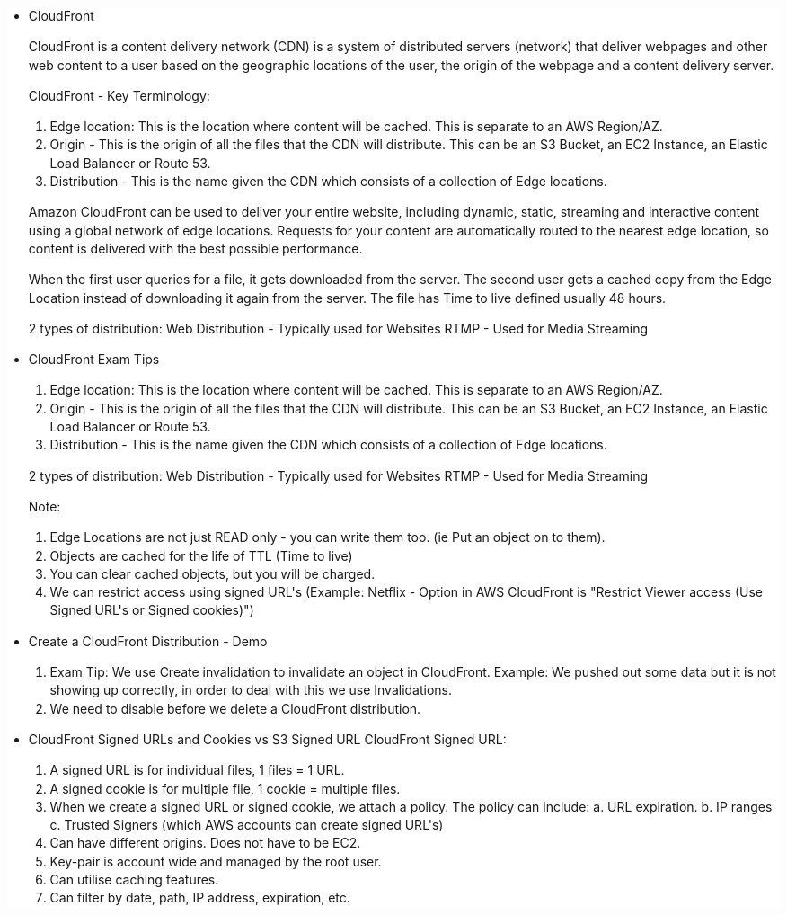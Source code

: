 * CloudFront

	CloudFront is a content delivery network (CDN) is a system of distributed servers (network) that deliver webpages and other web content to a user based on the geographic locations of the user, the origin of the webpage and a content delivery server.

  CloudFront - Key Terminology:
	1. Edge location: This is the location where content will be cached. This is separate to an AWS Region/AZ.
	2. Origin - This is the origin of all the files that the CDN will distribute. This can be an S3 Bucket, an EC2 Instance, an Elastic Load Balancer or Route 53.
	3. Distribution - This is the name given the CDN which consists of a collection of Edge locations.

  Amazon CloudFront can be used to deliver your entire website, including dynamic, static, streaming and interactive content using a global network of edge locations.
  Requests for your content are automatically routed to the nearest edge location, so content is delivered with the best possible performance.	

  When the first user queries for a file, it gets downloaded from the server. The second user gets a cached copy from the Edge Location instead of downloading it again from the server. The file has Time     to live defined usually 48 hours.	

	2 types of distribution:
	Web Distribution - Typically used for Websites
	RTMP - Used for Media Streaming

 * CloudFront Exam Tips
	1. Edge location: This is the location where content will be cached. This is separate to an AWS Region/AZ.
	2. Origin - This is the origin of all the files that the CDN will distribute. This can be an S3 Bucket, an EC2 Instance, an Elastic Load Balancer or Route 53.
	3. Distribution - This is the name given the CDN which consists of a collection of Edge locations.

	2 types of distribution:
	Web Distribution - Typically used for Websites
	RTMP - Used for Media Streaming

	Note: 
	1. Edge Locations are not just READ only - you can write them too. (ie Put an object on to them).
	2. Objects are cached for the life of TTL (Time to live)
	3. You can clear cached objects, but you will be charged.
	4. We can restrict access using signed URL's (Example: Netflix - Option in AWS CloudFront is "Restrict Viewer access (Use Signed URL's or Signed cookies)") 

* Create a CloudFront Distribution - Demo
	1. Exam Tip: We use Create invalidation to invalidate an object in CloudFront. Example: We pushed out some data but it is not showing up correctly, in order to deal with this we use Invalidations.
	2. We need to disable before we delete a CloudFront distribution.
	
* CloudFront Signed URLs and Cookies vs S3 Signed URL
   CloudFront Signed URL:
	1. A signed URL is for individual files, 1 files = 1 URL.
	2. A signed cookie is for multiple file, 1 cookie = multiple files.
	3. When we create a signed URL or signed cookie, we attach a policy.
	   The policy can include:
		a. URL expiration.
		b. IP ranges
		c. Trusted Signers (which AWS accounts can create signed URL's)
	4. Can have different origins. Does not have to be EC2.
	5. Key-pair is account wide and managed by the root user.
	6. Can utilise caching features.
	7. Can filter by date, path, IP address, expiration, etc.
	